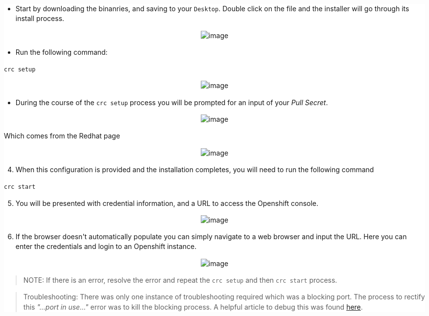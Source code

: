 + Start by downloading the binanries, and saving to your `Desktop`. Double click on the file and the installer will go through its install process. 

<p align="center">
<img width="350" alt="image" src="https://user-images.githubusercontent.com/8760590/195122928-efc8ced1-c7f7-4ff7-8cbc-50a63194d71d.png">
</p>

+ Run the following command: 

```s
crc setup
```

<p align="center">
<img width="350" alt="image" src="https://user-images.githubusercontent.com/8760590/195132271-eb1db4f8-f41f-44af-ad08-f98ec35b2391.png">
</p>

+ During the course of the `crc setup` process you will be prompted for an input of your _Pull Secret_.

<p align="center">
<img width="350" alt="image" src="https://user-images.githubusercontent.com/8760590/195132948-6494bf31-3e4e-4b94-830f-87bcd0efae38.png">
</p>

Which comes from the Redhat page 

<p align="center">
<img width="350" alt="image" src="https://user-images.githubusercontent.com/8760590/195133376-14771c6d-824a-486b-a928-5cb43f2c5c79.png">
</p>

4. When this configuration is provided and the installation completes, you will need to run the following command

```s
crc start
```

5. You will be presented with credential information, and a URL to access the Openshift console. 

<p align="center">
<img width="350" alt="image" src="https://user-images.githubusercontent.com/8760590/195134351-0e53039f-4225-4233-b46f-01777133b4d8.png">
</p>

6. If the browser doesn't automatically populate you can simply navigate to a web browser and input the URL. Here you can enter the credentials and login to an Openshift instance. 

<p align="center">
<img width="350" alt="image" src="https://user-images.githubusercontent.com/8760590/195135085-a49623a5-5b06-4c2e-9ddd-701342e8a269.png">
</p>

> NOTE: If there is an error, resolve the error and repeat the `crc setup` and then `crc start` process. 

> Troubleshooting: There was only one instance of troubleshooting required which was a blocking port. The process to rectify this _"...port in use..."_ error was to kill the blocking process. A helpful article to debug this was found [here](https://stackoverflow.com/questions/11583562/how-to-kill-a-process-running-on-particular-port-in-linux). 
